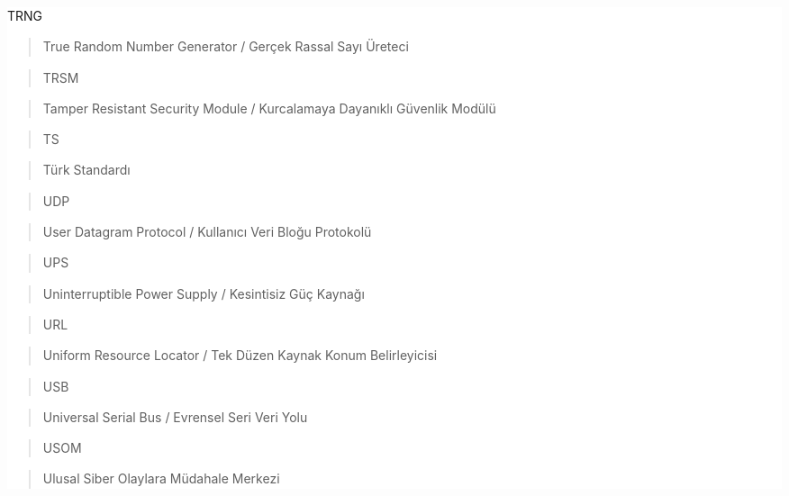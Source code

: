 <p>TRNG</p>
</blockquote></td>
<td><blockquote>
<p>True Random Number Generator / Gerçek Rassal Sayı Üreteci</p>
</blockquote></td>
</tr>
<tr class="odd">
<td><blockquote>
<p>TRSM</p>
</blockquote></td>
<td><blockquote>
<p>Tamper Resistant Security Module / Kurcalamaya Dayanıklı Güvenlik
Modülü</p>
</blockquote></td>
</tr>
<tr class="even">
<td><blockquote>
<p>TS</p>
</blockquote></td>
<td><blockquote>
<p>Türk Standardı</p>
</blockquote></td>
</tr>
<tr class="odd">
<td><blockquote>
<p>UDP</p>
</blockquote></td>
<td><blockquote>
<p>User Datagram Protocol / Kullanıcı Veri Bloğu Protokolü</p>
</blockquote></td>
</tr>
<tr class="even">
<td><blockquote>
<p>UPS</p>
</blockquote></td>
<td><blockquote>
<p>Uninterruptible Power Supply / Kesintisiz Güç Kaynağı</p>
</blockquote></td>
</tr>
<tr class="odd">
<td><blockquote>
<p>URL</p>
</blockquote></td>
<td><blockquote>
<p>Uniform Resource Locator / Tek Düzen Kaynak Konum Belirleyicisi</p>
</blockquote></td>
</tr>
<tr class="even">
<td><blockquote>
<p>USB</p>
</blockquote></td>
<td><blockquote>
<p>Universal Serial Bus / Evrensel Seri Veri Yolu</p>
</blockquote></td>
</tr>
<tr class="odd">
<td><blockquote>
<p>USOM</p>
</blockquote></td>
<td><blockquote>
<p>Ulusal Siber Olaylara Müdahale Merkezi</p>
</blockquote></td>
</tr>
<tr class="even">